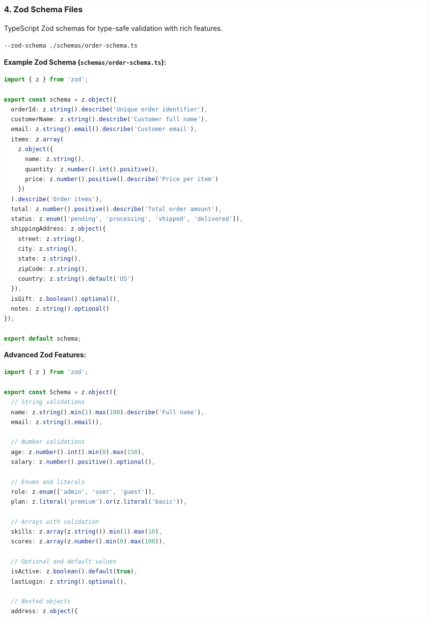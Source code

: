 ### 4. Zod Schema Files

TypeScript Zod schemas for type-safe validation with rich features.

```bash
--zod-schema ./schemas/order-schema.ts
```

**Example Zod Schema (`schemas/order-schema.ts`):**
```typescript
import { z } from 'zod';

export const schema = z.object({
  orderId: z.string().describe('Unique order identifier'),
  customerName: z.string().describe('Customer full name'),
  email: z.string().email().describe('Customer email'),
  items: z.array(
    z.object({
      name: z.string(),
      quantity: z.number().int().positive(),
      price: z.number().positive().describe('Price per item')
    })
  ).describe('Order items'),
  total: z.number().positive().describe('Total order amount'),
  status: z.enum(['pending', 'processing', 'shipped', 'delivered']),
  shippingAddress: z.object({
    street: z.string(),
    city: z.string(),
    state: z.string(),
    zipCode: z.string(),
    country: z.string().default('US')
  }),
  isGift: z.boolean().optional(),
  notes: z.string().optional()
});

export default schema;
```

**Advanced Zod Features:**
```typescript
import { z } from 'zod';

export const Schema = z.object({
  // String validations
  name: z.string().min(1).max(100).describe('Full name'),
  email: z.string().email(),
  
  // Number validations  
  age: z.number().int().min(0).max(150),
  salary: z.number().positive().optional(),
  
  // Enums and literals
  role: z.enum(['admin', 'user', 'guest']),
  plan: z.literal('premium').or(z.literal('basic')),
  
  // Arrays with validation
  skills: z.array(z.string()).min(1).max(10),
  scores: z.array(z.number().min(0).max(100)),
  
  // Optional and default values
  isActive: z.boolean().default(true),
  lastLogin: z.string().optional(),
  
  // Nested objects
  address: z.object({
```